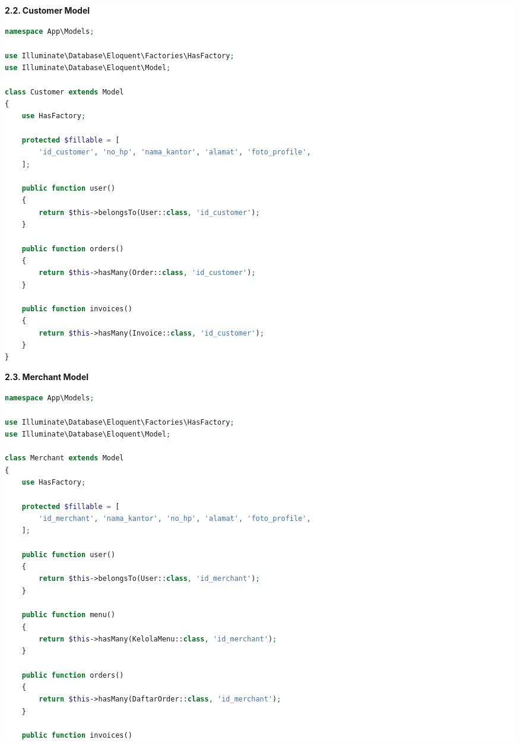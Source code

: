 **2.2. Customer Model**

```php
namespace App\Models;

use Illuminate\Database\Eloquent\Factories\HasFactory;
use Illuminate\Database\Eloquent\Model;

class Customer extends Model
{
    use HasFactory;

    protected $fillable = [
        'id_customer', 'no_hp', 'nama_kantor', 'alamat', 'foto_profile',
    ];

    public function user()
    {
        return $this->belongsTo(User::class, 'id_customer');
    }

    public function orders()
    {
        return $this->hasMany(Order::class, 'id_customer');
    }

    public function invoices()
    {
        return $this->hasMany(Invoice::class, 'id_customer');
    }
}
```

**2.3. Merchant Model**

```php
namespace App\Models;

use Illuminate\Database\Eloquent\Factories\HasFactory;
use Illuminate\Database\Eloquent\Model;

class Merchant extends Model
{
    use HasFactory;

    protected $fillable = [
        'id_merchant', 'nama_kantor', 'no_hp', 'alamat', 'foto_profile',
    ];

    public function user()
    {
        return $this->belongsTo(User::class, 'id_merchant');
    }

    public function menu()
    {
        return $this->hasMany(KelolaMenu::class, 'id_merchant');
    }

    public function orders()
    {
        return $this->hasMany(DaftarOrder::class, 'id_merchant');
    }

    public function invoices()
```